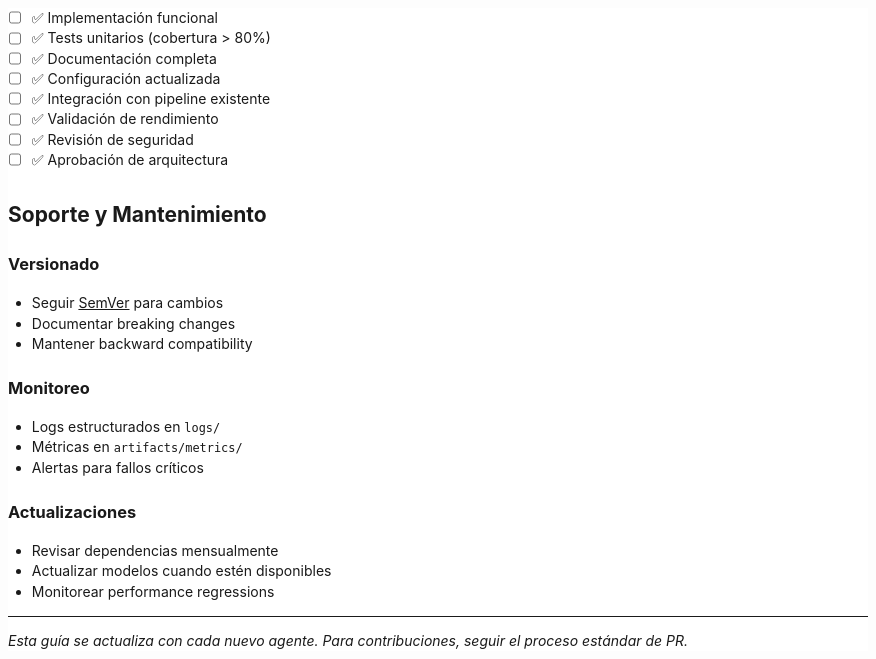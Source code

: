 - [ ] ✅ Implementación funcional
- [ ] ✅ Tests unitarios (cobertura > 80%)
- [ ] ✅ Documentación completa
- [ ] ✅ Configuración actualizada
- [ ] ✅ Integración con pipeline existente
- [ ] ✅ Validación de rendimiento
- [ ] ✅ Revisión de seguridad
- [ ] ✅ Aprobación de arquitectura

## Soporte y Mantenimiento

### Versionado

- Seguir [SemVer](https://semver.org/) para cambios
- Documentar breaking changes
- Mantener backward compatibility

### Monitoreo

- Logs estructurados en `logs/`
- Métricas en `artifacts/metrics/`
- Alertas para fallos críticos

### Actualizaciones

- Revisar dependencias mensualmente
- Actualizar modelos cuando estén disponibles
- Monitorear performance regressions

---

*Esta guía se actualiza con cada nuevo agente. Para contribuciones, seguir el proceso estándar de PR.*
